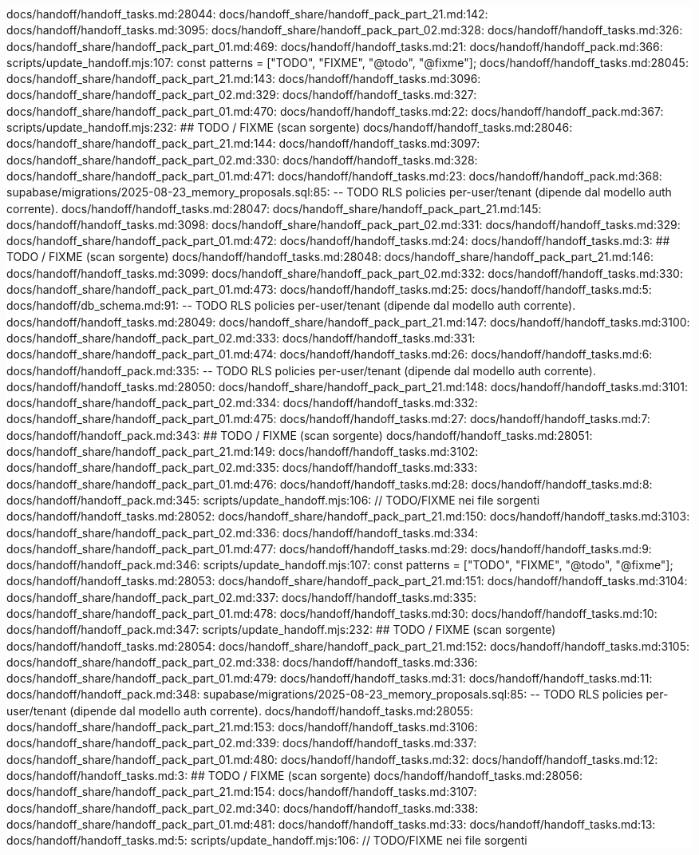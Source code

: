 docs/handoff/handoff_tasks.md:28044: docs/handoff_share/handoff_pack_part_21.md:142: docs/handoff/handoff_tasks.md:3095: docs/handoff_share/handoff_pack_part_02.md:328: docs/handoff/handoff_tasks.md:326: docs/handoff_share/handoff_pack_part_01.md:469: docs/handoff/handoff_tasks.md:21: docs/handoff/handoff_pack.md:366: scripts/update_handoff.mjs:107: const patterns = ["TODO", "FIXME", "@todo", "@fixme"];
docs/handoff/handoff_tasks.md:28045: docs/handoff_share/handoff_pack_part_21.md:143: docs/handoff/handoff_tasks.md:3096: docs/handoff_share/handoff_pack_part_02.md:329: docs/handoff/handoff_tasks.md:327: docs/handoff_share/handoff_pack_part_01.md:470: docs/handoff/handoff_tasks.md:22: docs/handoff/handoff_pack.md:367: scripts/update_handoff.mjs:232: ## TODO / FIXME (scan sorgente)
docs/handoff/handoff_tasks.md:28046: docs/handoff_share/handoff_pack_part_21.md:144: docs/handoff/handoff_tasks.md:3097: docs/handoff_share/handoff_pack_part_02.md:330: docs/handoff/handoff_tasks.md:328: docs/handoff_share/handoff_pack_part_01.md:471: docs/handoff/handoff_tasks.md:23: docs/handoff/handoff_pack.md:368: supabase/migrations/2025-08-23_memory_proposals.sql:85: -- TODO RLS policies per-user/tenant (dipende dal modello auth corrente).
docs/handoff/handoff_tasks.md:28047: docs/handoff_share/handoff_pack_part_21.md:145: docs/handoff/handoff_tasks.md:3098: docs/handoff_share/handoff_pack_part_02.md:331: docs/handoff/handoff_tasks.md:329: docs/handoff_share/handoff_pack_part_01.md:472: docs/handoff/handoff_tasks.md:24: docs/handoff/handoff_tasks.md:3: ## TODO / FIXME (scan sorgente)
docs/handoff/handoff_tasks.md:28048: docs/handoff_share/handoff_pack_part_21.md:146: docs/handoff/handoff_tasks.md:3099: docs/handoff_share/handoff_pack_part_02.md:332: docs/handoff/handoff_tasks.md:330: docs/handoff_share/handoff_pack_part_01.md:473: docs/handoff/handoff_tasks.md:25: docs/handoff/handoff_tasks.md:5: docs/handoff/db_schema.md:91: -- TODO RLS policies per-user/tenant (dipende dal modello auth corrente).
docs/handoff/handoff_tasks.md:28049: docs/handoff_share/handoff_pack_part_21.md:147: docs/handoff/handoff_tasks.md:3100: docs/handoff_share/handoff_pack_part_02.md:333: docs/handoff/handoff_tasks.md:331: docs/handoff_share/handoff_pack_part_01.md:474: docs/handoff/handoff_tasks.md:26: docs/handoff/handoff_tasks.md:6: docs/handoff/handoff_pack.md:335: -- TODO RLS policies per-user/tenant (dipende dal modello auth corrente).
docs/handoff/handoff_tasks.md:28050: docs/handoff_share/handoff_pack_part_21.md:148: docs/handoff/handoff_tasks.md:3101: docs/handoff_share/handoff_pack_part_02.md:334: docs/handoff/handoff_tasks.md:332: docs/handoff_share/handoff_pack_part_01.md:475: docs/handoff/handoff_tasks.md:27: docs/handoff/handoff_tasks.md:7: docs/handoff/handoff_pack.md:343: ## TODO / FIXME (scan sorgente)
docs/handoff/handoff_tasks.md:28051: docs/handoff_share/handoff_pack_part_21.md:149: docs/handoff/handoff_tasks.md:3102: docs/handoff_share/handoff_pack_part_02.md:335: docs/handoff/handoff_tasks.md:333: docs/handoff_share/handoff_pack_part_01.md:476: docs/handoff/handoff_tasks.md:28: docs/handoff/handoff_tasks.md:8: docs/handoff/handoff_pack.md:345: scripts/update_handoff.mjs:106: // TODO/FIXME nei file sorgenti
docs/handoff/handoff_tasks.md:28052: docs/handoff_share/handoff_pack_part_21.md:150: docs/handoff/handoff_tasks.md:3103: docs/handoff_share/handoff_pack_part_02.md:336: docs/handoff/handoff_tasks.md:334: docs/handoff_share/handoff_pack_part_01.md:477: docs/handoff/handoff_tasks.md:29: docs/handoff/handoff_tasks.md:9: docs/handoff/handoff_pack.md:346: scripts/update_handoff.mjs:107: const patterns = ["TODO", "FIXME", "@todo", "@fixme"];
docs/handoff/handoff_tasks.md:28053: docs/handoff_share/handoff_pack_part_21.md:151: docs/handoff/handoff_tasks.md:3104: docs/handoff_share/handoff_pack_part_02.md:337: docs/handoff/handoff_tasks.md:335: docs/handoff_share/handoff_pack_part_01.md:478: docs/handoff/handoff_tasks.md:30: docs/handoff/handoff_tasks.md:10: docs/handoff/handoff_pack.md:347: scripts/update_handoff.mjs:232: ## TODO / FIXME (scan sorgente)
docs/handoff/handoff_tasks.md:28054: docs/handoff_share/handoff_pack_part_21.md:152: docs/handoff/handoff_tasks.md:3105: docs/handoff_share/handoff_pack_part_02.md:338: docs/handoff/handoff_tasks.md:336: docs/handoff_share/handoff_pack_part_01.md:479: docs/handoff/handoff_tasks.md:31: docs/handoff/handoff_tasks.md:11: docs/handoff/handoff_pack.md:348: supabase/migrations/2025-08-23_memory_proposals.sql:85: -- TODO RLS policies per-user/tenant (dipende dal modello auth corrente).
docs/handoff/handoff_tasks.md:28055: docs/handoff_share/handoff_pack_part_21.md:153: docs/handoff/handoff_tasks.md:3106: docs/handoff_share/handoff_pack_part_02.md:339: docs/handoff/handoff_tasks.md:337: docs/handoff_share/handoff_pack_part_01.md:480: docs/handoff/handoff_tasks.md:32: docs/handoff/handoff_tasks.md:12: docs/handoff/handoff_tasks.md:3: ## TODO / FIXME (scan sorgente)
docs/handoff/handoff_tasks.md:28056: docs/handoff_share/handoff_pack_part_21.md:154: docs/handoff/handoff_tasks.md:3107: docs/handoff_share/handoff_pack_part_02.md:340: docs/handoff/handoff_tasks.md:338: docs/handoff_share/handoff_pack_part_01.md:481: docs/handoff/handoff_tasks.md:33: docs/handoff/handoff_tasks.md:13: docs/handoff/handoff_tasks.md:5: scripts/update_handoff.mjs:106: // TODO/FIXME nei file sorgenti